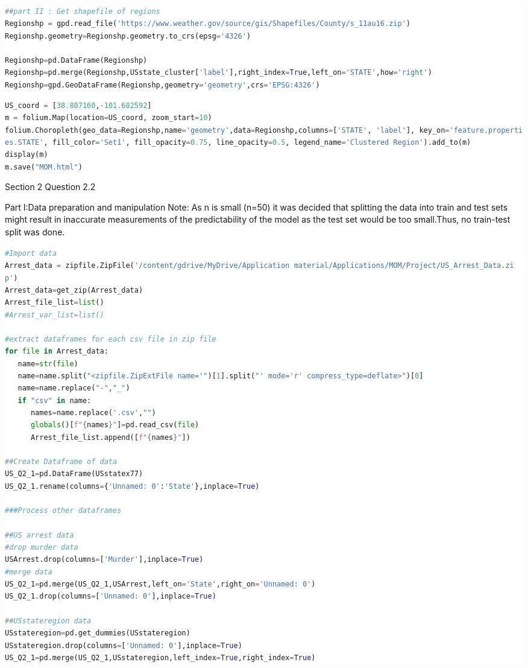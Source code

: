 
```python
##part II : Get shapefile of regions
Regionshp = gpd.read_file('https://www.weather.gov/source/gis/Shapefiles/County/s_11au16.zip')
Regionshp.geometry=Regionshp.geometry.to_crs(epsg='4326')

Regionshp=pd.DataFrame(Regionshp)
Regionshp=pd.merge(Regionshp,USstate_cluster['label'],right_index=True,left_on='STATE',how='right')
Regionshp=gpd.GeoDataFrame(Regionshp,geometry='geometry',crs='EPSG:4326')

```


```python
US_coord = [38.807160,-101.682592]
m = folium.Map(location=US_coord, zoom_start=10)
folium.Choropleth(geo_data=Regionshp,name='geometry',data=Regionshp,columns=['STATE', 'label'], key_on='feature.properties.STATE', fill_color='Set1', fill_opacity=0.75, line_opacity=0.5, legend_name='Clustered Region').add_to(m)
display(m)
m.save("MOM.html")


```

Section 2 Question 2.2

Part I:Data preparation and  manipulation
Note: As n is small (n=50) it was decided that splitting the data into train and test sets might result in inaccurate measurements of the predictability of the model as the test set would be too small.Thus, no train-test split was done.


```python
#Import data
Arrest_data = zipfile.ZipFile('/content/gdrive/MyDrive/Application material/Applications/MOM/Project/US_Arrest_Data.zip')
Arrest_data=get_zip(Arrest_data)
Arrest_file_list=list()
#Arrest_var_list=list()

#extract dataframes for each csv file in zip file
for file in Arrest_data:
   name=str(file)
   name=name.split("<zipfile.ZipExtFile name='")[1].split("' mode='r' compress_type=deflate>")[0]
   name=name.replace("-","_")
   if "csv" in name:
      names=name.replace('.csv',"")
      globals()[f"{names}"]=pd.read_csv(file) 
      Arrest_file_list.append([f"{names}"])

##Create Dataframe of data
US_Q2_1=pd.DataFrame(USstatex77)
US_Q2_1.rename(columns={'Unnamed: 0':'State'},inplace=True)

###Process other dataframes

##US arrest data
#drop murder data
USArrest.drop(columns=['Murder'],inplace=True)
#merge data
US_Q2_1=pd.merge(US_Q2_1,USArrest,left_on='State',right_on='Unnamed: 0')
US_Q2_1.drop(columns=['Unnamed: 0'],inplace=True)

##USstateregion data
USstateregion=pd.get_dummies(USstateregion)
USstateregion.drop(columns=['Unnamed: 0'],inplace=True)
US_Q2_1=pd.merge(US_Q2_1,USstateregion,left_index=True,right_index=True)
```